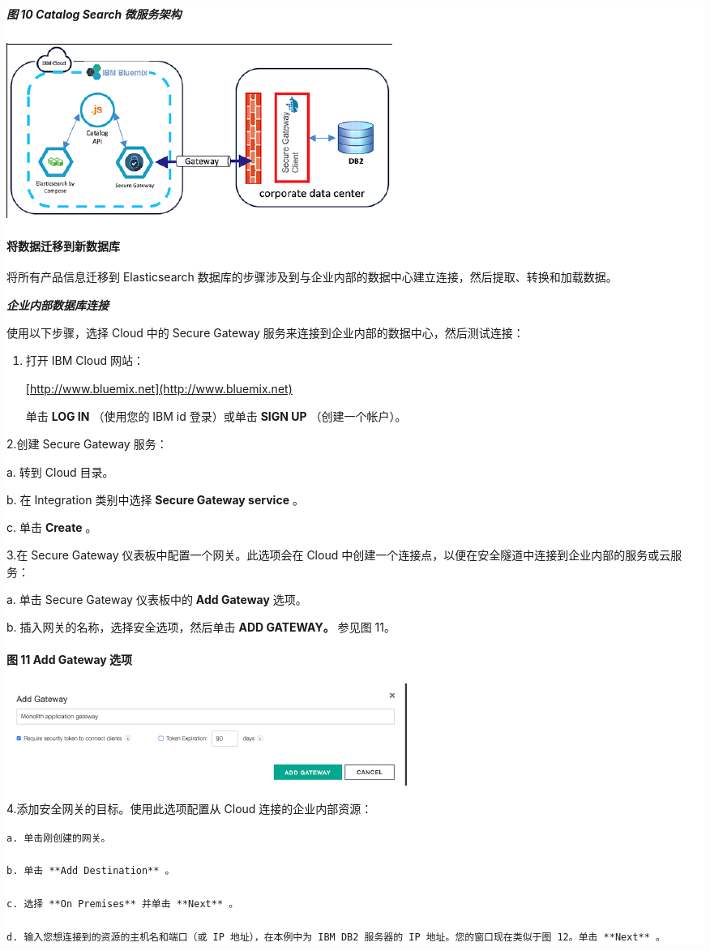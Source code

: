 ##### 图 10 Catalog Search 微服务架构

![alt](../ibm_articles_img/j-cn-java-and-microservice-6_images_image010.png)

#### 将数据迁移到新数据库

将所有产品信息迁移到 Elasticsearch 数据库的步骤涉及到与企业内部的数据中心建立连接，然后提取、转换和加载数据。

**_企业内部数据库连接_**

使用以下步骤，选择 Cloud 中的 Secure Gateway 服务来连接到企业内部的数据中心，然后测试连接：

1. 打开 IBM Cloud 网站：

    [http://www.bluemix.net](http://www.bluemix.net)

    单击 **LOG IN** （使用您的 IBM id 登录）或单击 **SIGN UP** （创建一个帐户）。


2.创建 Secure Gateway 服务：

a. 转到 Cloud 目录。

b. 在 Integration 类别中选择 **Secure Gateway service** 。

c. 单击 **Create** 。

3.在 Secure Gateway 仪表板中配置一个网关。此选项会在 Cloud 中创建一个连接点，以便在安全隧道中连接到企业内部的服务或云服务：

a. 单击 Secure Gateway 仪表板中的 **Add Gateway** 选项。

b. 插入网关的名称，选择安全选项，然后单击 **ADD GATEWAY。** 参见图 11。

#### 图 11 Add Gateway 选项

![alt](../ibm_articles_img/j-cn-java-and-microservice-6_images_image011.png)

4.添加安全网关的目标。使用此选项配置从 Cloud 连接的企业内部资源：

```
a. 单击刚创建的网关。

b. 单击 **Add Destination** 。

c. 选择 **On Premises** 并单击 **Next** 。

d. 输入您想连接到的资源的主机名和端口（或 IP 地址），在本例中为 IBM DB2 服务器的 IP 地址。您的窗口现在类似于图 12。单击 **Next** 。

```
